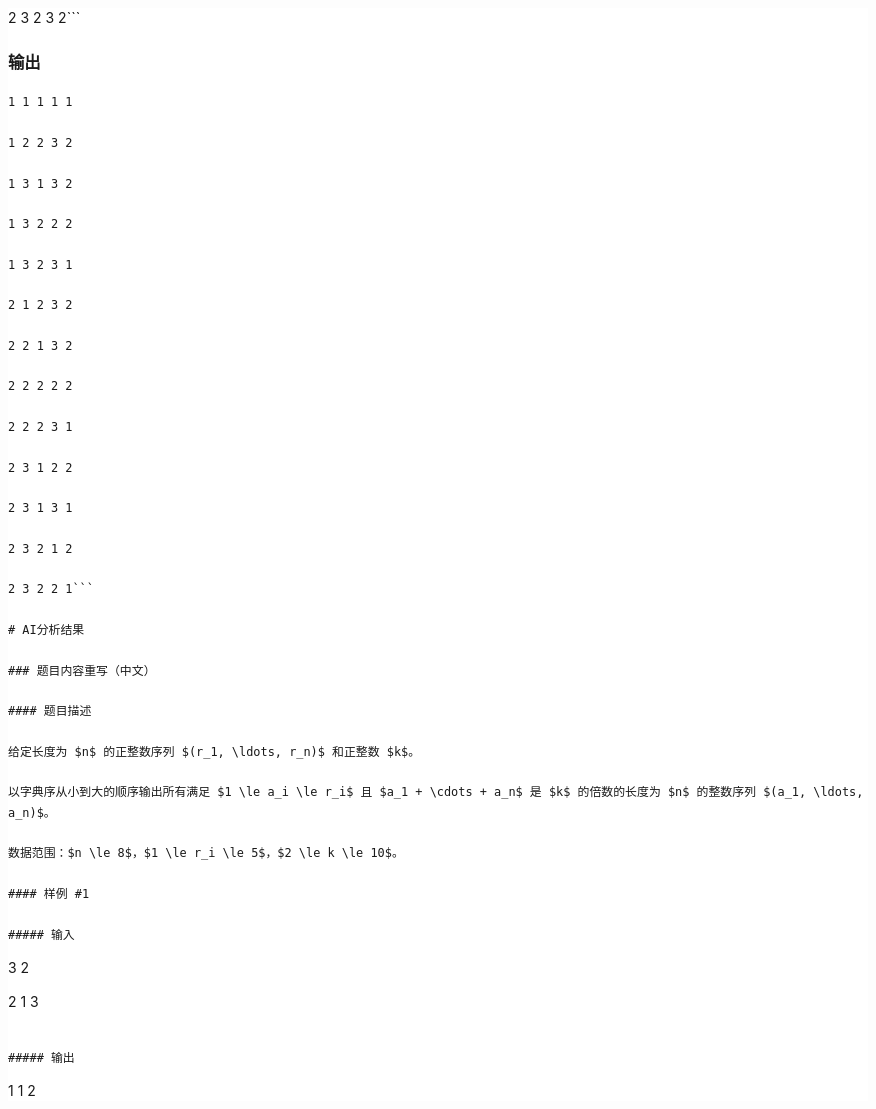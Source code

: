 2 3 2 3 2```

### 输出

```
1 1 1 1 1

1 2 2 3 2

1 3 1 3 2

1 3 2 2 2

1 3 2 3 1

2 1 2 3 2

2 2 1 3 2

2 2 2 2 2

2 2 2 3 1

2 3 1 2 2

2 3 1 3 1

2 3 2 1 2

2 3 2 2 1```

# AI分析结果

### 题目内容重写（中文）

#### 题目描述

给定长度为 $n$ 的正整数序列 $(r_1, \ldots, r_n)$ 和正整数 $k$。

以字典序从小到大的顺序输出所有满足 $1 \le a_i \le r_i$ 且 $a_1 + \cdots + a_n$ 是 $k$ 的倍数的长度为 $n$ 的整数序列 $(a_1, \ldots, a_n)$。

数据范围：$n \le 8$，$1 \le r_i \le 5$，$2 \le k \le 10$。

#### 样例 #1

##### 输入

```
3 2

2 1 3
```

##### 输出

```
1 1 2
